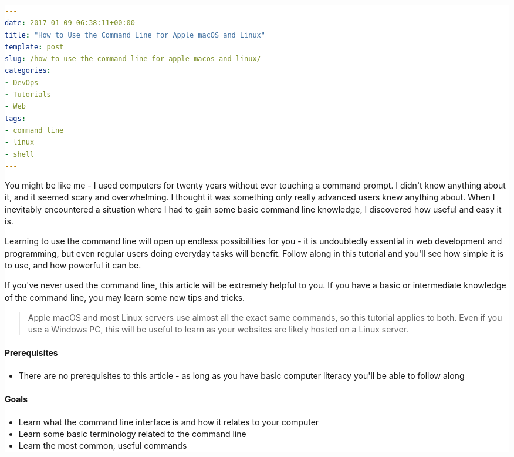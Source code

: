 ```yaml
---
date: 2017-01-09 06:38:11+00:00
title: "How to Use the Command Line for Apple macOS and Linux"
template: post
slug: /how-to-use-the-command-line-for-apple-macos-and-linux/
categories:
- DevOps
- Tutorials
- Web
tags:
- command line
- linux
- shell
---
```



You might be like me - I used computers for twenty years without ever touching a command prompt. I didn't know anything about it, and it seemed scary and overwhelming. I thought it was something only really advanced users knew anything about. When I inevitably encountered a situation where I had to gain some basic command line knowledge, I discovered how useful and easy it is. 

Learning to use the command line will open up endless possibilities for you - it is undoubtedly essential in web development and programming, but even regular users doing everyday tasks will benefit. Follow along in this tutorial and you'll see how simple it is to use, and how powerful it can be. 

If you've never used the command line, this article will be extremely helpful to you. If you have a basic or intermediate knowledge of the command line, you may learn some new tips and tricks.



> Apple macOS and most Linux servers use almost all the exact same commands, so this tutorial applies to both. Even if you use a Windows PC, this will be useful to learn as your websites are likely hosted on a Linux server.






#### Prerequisites





  * There are no prerequisites to this article - as long as you have basic computer literacy you'll be able to follow along




#### Goals





  * Learn what the command line interface is and how it relates to your computer
  * Learn some basic terminology related to the command line
  * Learn the most common, useful commands
